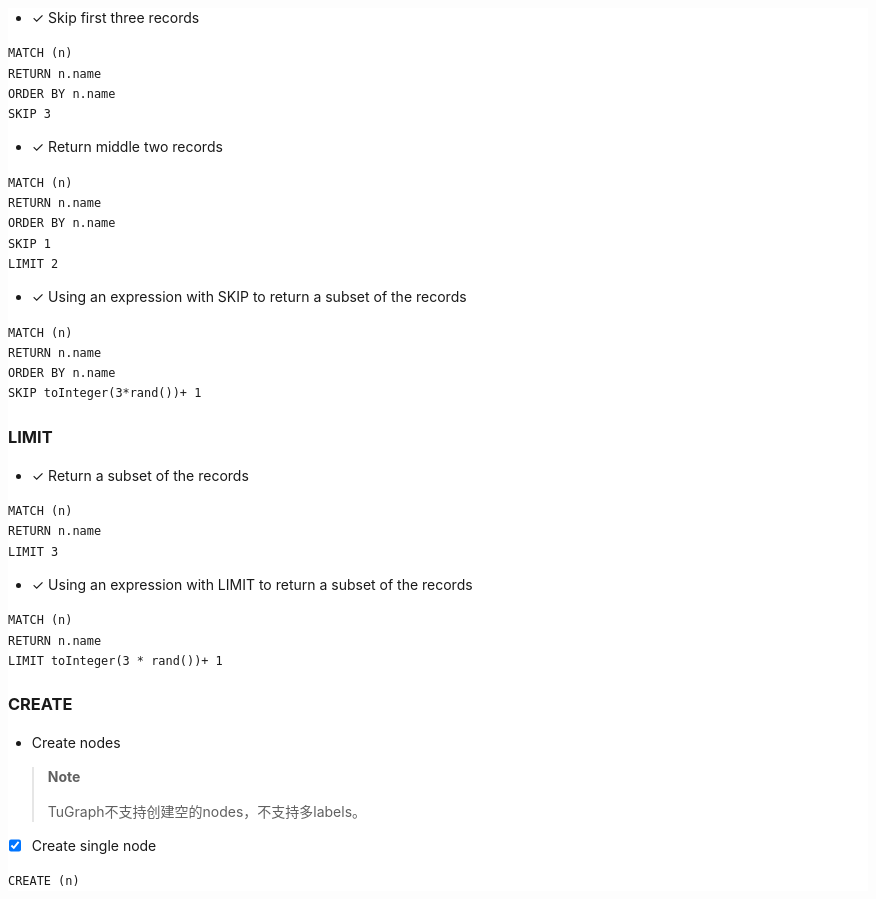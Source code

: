 -  ✓ Skip first three records 
```
MATCH (n)
RETURN n.name
ORDER BY n.name
SKIP 3
```
 

-  ✓ Return middle two records 
```
MATCH (n)
RETURN n.name
ORDER BY n.name
SKIP 1
LIMIT 2
```
 

-  ✓ Using an expression with SKIP to return a subset of the records 
```
MATCH (n)
RETURN n.name
ORDER BY n.name
SKIP toInteger(3*rand())+ 1
```
 

### LIMIT

-  ✓ Return a subset of the records 
```
MATCH (n)
RETURN n.name
LIMIT 3
```
 

-  ✓ Using an expression with LIMIT to return a subset of the records 
```
MATCH (n)
RETURN n.name
LIMIT toInteger(3 * rand())+ 1
```
 

### CREATE

-  Create nodes 
> **Note**
>  
> TuGraph不支持创建空的nodes，不支持多labels。

 

   -  ☒ Create single node 
```
CREATE (n)
```
 
